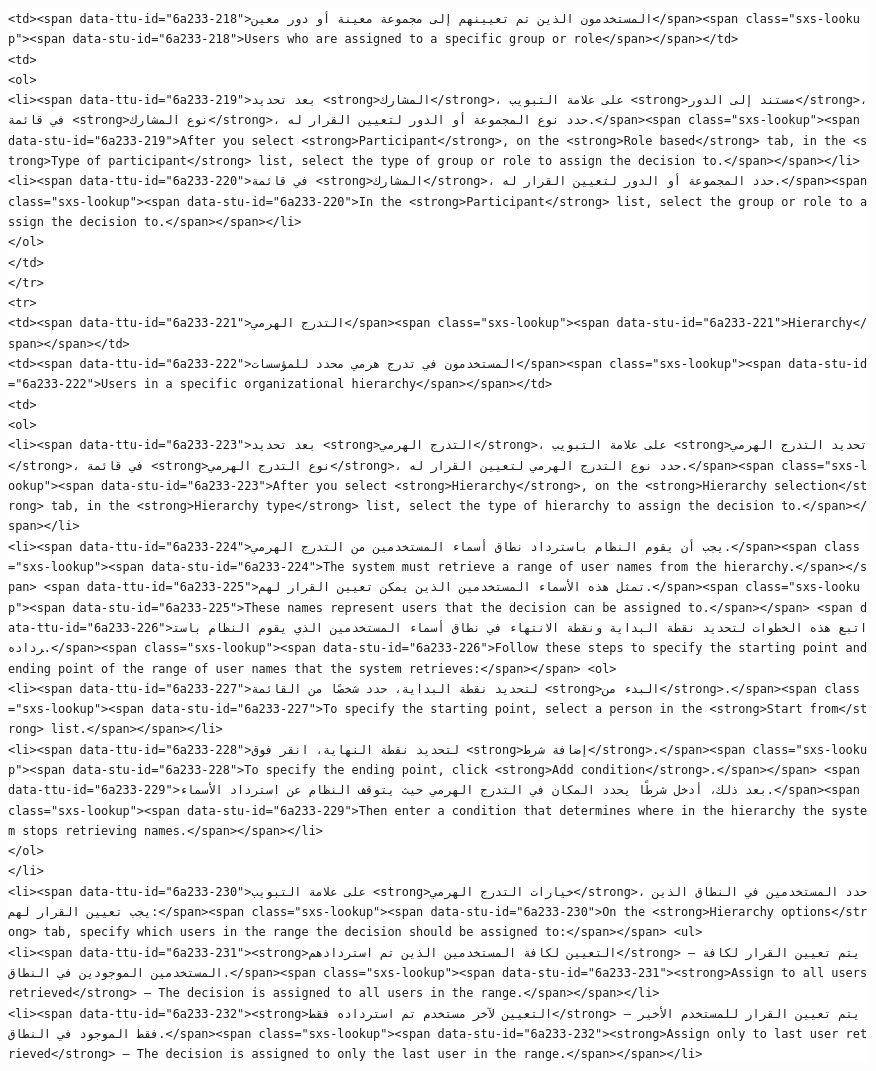     <td><span data-ttu-id="6a233-218">المستخدمون الذين تم تعيينهم إلى مجموعة معينة أو دور معين</span><span class="sxs-lookup"><span data-stu-id="6a233-218">Users who are assigned to a specific group or role</span></span></td>
    <td>
    <ol>
    <li><span data-ttu-id="6a233-219">بعد تحديد <strong>المشارك</strong>، على علامة التبويب <strong>مستند إلى الدور</strong>، في قائمة <strong>نوع المشارك</strong>، حدد نوع المجموعة أو الدور لتعيين القرار له.</span><span class="sxs-lookup"><span data-stu-id="6a233-219">After you select <strong>Participant</strong>, on the <strong>Role based</strong> tab, in the <strong>Type of participant</strong> list, select the type of group or role to assign the decision to.</span></span></li>
    <li><span data-ttu-id="6a233-220">في قائمة <strong>المشارك</strong>، حدد المجموعة أو الدور لتعيين القرار له.</span><span class="sxs-lookup"><span data-stu-id="6a233-220">In the <strong>Participant</strong> list, select the group or role to assign the decision to.</span></span></li>
    </ol>
    </td>
    </tr>
    <tr>
    <td><span data-ttu-id="6a233-221">التدرج الهرمي</span><span class="sxs-lookup"><span data-stu-id="6a233-221">Hierarchy</span></span></td>
    <td><span data-ttu-id="6a233-222">المستخدمون في تدرج هرمي محدد للمؤسسات</span><span class="sxs-lookup"><span data-stu-id="6a233-222">Users in a specific organizational hierarchy</span></span></td>
    <td>
    <ol>
    <li><span data-ttu-id="6a233-223">بعد تحديد <strong>التدرج الهرمي</strong>، على علامة التبويب <strong>تحديد التدرج الهرمي</strong>، في قائمة <strong>نوع التدرج الهرمي</strong>، حدد نوع التدرج الهرمي لتعيين القرار له.</span><span class="sxs-lookup"><span data-stu-id="6a233-223">After you select <strong>Hierarchy</strong>, on the <strong>Hierarchy selection</strong> tab, in the <strong>Hierarchy type</strong> list, select the type of hierarchy to assign the decision to.</span></span></li>
    <li><span data-ttu-id="6a233-224">يجب أن يقوم النظام باسترداد نطاق أسماء المستخدمين من التدرج الهرمي.</span><span class="sxs-lookup"><span data-stu-id="6a233-224">The system must retrieve a range of user names from the hierarchy.</span></span> <span data-ttu-id="6a233-225">تمثل هذه الأسماء المستخدمين الذين يمكن تعيين القرار لهم.</span><span class="sxs-lookup"><span data-stu-id="6a233-225">These names represent users that the decision can be assigned to.</span></span> <span data-ttu-id="6a233-226">اتبع هذه الخطوات لتحديد نقطة البداية ونقطة الانتهاء في نطاق أسماء المستخدمين الذي يقوم النظام باسترداده.</span><span class="sxs-lookup"><span data-stu-id="6a233-226">Follow these steps to specify the starting point and ending point of the range of user names that the system retrieves:</span></span> <ol>
    <li><span data-ttu-id="6a233-227">لتحديد نقطة البداية، حدد شخصًا من القائمة <strong>البدء من</strong>.</span><span class="sxs-lookup"><span data-stu-id="6a233-227">To specify the starting point, select a person in the <strong>Start from</strong> list.</span></span></li>
    <li><span data-ttu-id="6a233-228">لتحديد نقطة النهاية، انقر فوق <strong>إضافة شرط‬</strong>.</span><span class="sxs-lookup"><span data-stu-id="6a233-228">To specify the ending point, click <strong>Add condition</strong>.</span></span> <span data-ttu-id="6a233-229">بعد ذلك، أدخل شرطًا يحدد المكان في التدرج الهرمي حيث يتوقف النظام عن استرداد الأسماء.</span><span class="sxs-lookup"><span data-stu-id="6a233-229">Then enter a condition that determines where in the hierarchy the system stops retrieving names.</span></span></li>
    </ol>
    </li>
    <li><span data-ttu-id="6a233-230">على علامة التبويب <strong>خيارات التدرج الهرمي</strong>، حدد المستخدمين في النطاق الذين يجب تعيين القرار لهم:</span><span class="sxs-lookup"><span data-stu-id="6a233-230">On the <strong>Hierarchy options</strong> tab, specify which users in the range the decision should be assigned to:</span></span> <ul>
    <li><span data-ttu-id="6a233-231"><strong>التعيين لكافة المستخدمين الذين تم استردادهم‬</strong> – يتم تعيين القرار لكافة المستخدمين الموجودين في النطاق.</span><span class="sxs-lookup"><span data-stu-id="6a233-231"><strong>Assign to all users retrieved</strong> – The decision is assigned to all users in the range.</span></span></li>
    <li><span data-ttu-id="6a233-232"><strong>التعيين لآخر مستخدم تم استرداده فقط</strong> – يتم تعيين القرار للمستخدم الأخير فقط الموجود في النطاق.</span><span class="sxs-lookup"><span data-stu-id="6a233-232"><strong>Assign only to last user retrieved</strong> – The decision is assigned to only the last user in the range.</span></span></li>